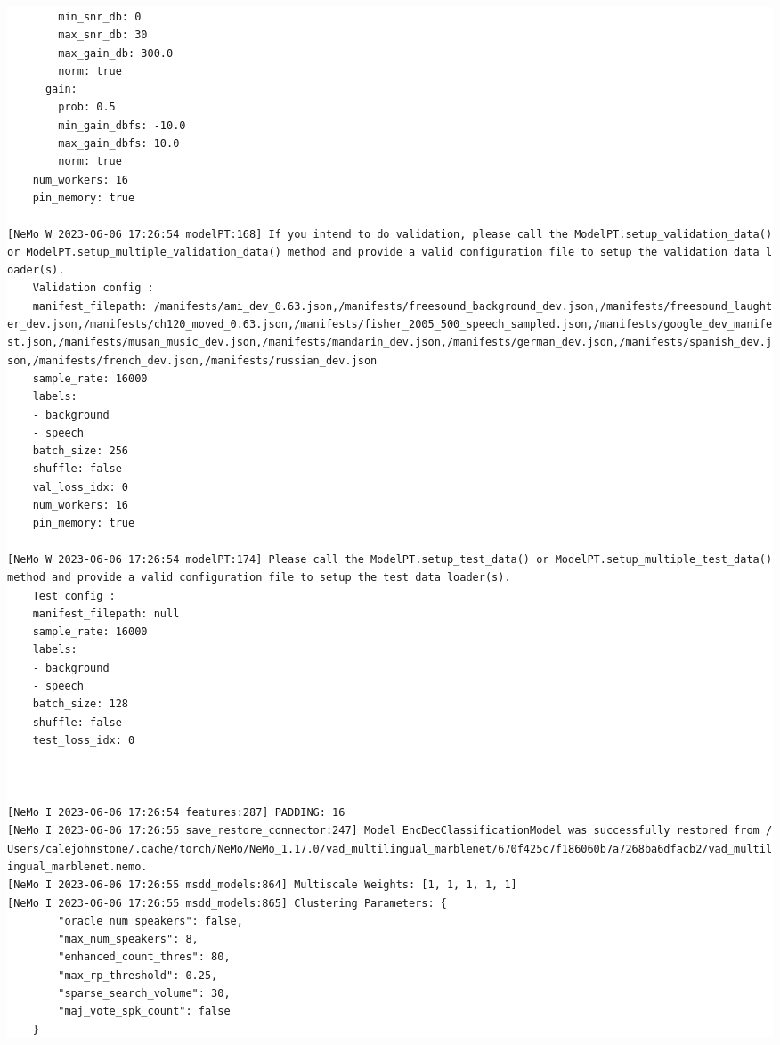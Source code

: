             min_snr_db: 0
            max_snr_db: 30
            max_gain_db: 300.0
            norm: true
          gain:
            prob: 0.5
            min_gain_dbfs: -10.0
            max_gain_dbfs: 10.0
            norm: true
        num_workers: 16
        pin_memory: true
        
    [NeMo W 2023-06-06 17:26:54 modelPT:168] If you intend to do validation, please call the ModelPT.setup_validation_data() or ModelPT.setup_multiple_validation_data() method and provide a valid configuration file to setup the validation data loader(s). 
        Validation config : 
        manifest_filepath: /manifests/ami_dev_0.63.json,/manifests/freesound_background_dev.json,/manifests/freesound_laughter_dev.json,/manifests/ch120_moved_0.63.json,/manifests/fisher_2005_500_speech_sampled.json,/manifests/google_dev_manifest.json,/manifests/musan_music_dev.json,/manifests/mandarin_dev.json,/manifests/german_dev.json,/manifests/spanish_dev.json,/manifests/french_dev.json,/manifests/russian_dev.json
        sample_rate: 16000
        labels:
        - background
        - speech
        batch_size: 256
        shuffle: false
        val_loss_idx: 0
        num_workers: 16
        pin_memory: true
        
    [NeMo W 2023-06-06 17:26:54 modelPT:174] Please call the ModelPT.setup_test_data() or ModelPT.setup_multiple_test_data() method and provide a valid configuration file to setup the test data loader(s).
        Test config : 
        manifest_filepath: null
        sample_rate: 16000
        labels:
        - background
        - speech
        batch_size: 128
        shuffle: false
        test_loss_idx: 0
        


    [NeMo I 2023-06-06 17:26:54 features:287] PADDING: 16
    [NeMo I 2023-06-06 17:26:55 save_restore_connector:247] Model EncDecClassificationModel was successfully restored from /Users/calejohnstone/.cache/torch/NeMo/NeMo_1.17.0/vad_multilingual_marblenet/670f425c7f186060b7a7268ba6dfacb2/vad_multilingual_marblenet.nemo.
    [NeMo I 2023-06-06 17:26:55 msdd_models:864] Multiscale Weights: [1, 1, 1, 1, 1]
    [NeMo I 2023-06-06 17:26:55 msdd_models:865] Clustering Parameters: {
            "oracle_num_speakers": false,
            "max_num_speakers": 8,
            "enhanced_count_thres": 80,
            "max_rp_threshold": 0.25,
            "sparse_search_volume": 30,
            "maj_vote_spk_count": false
        }
